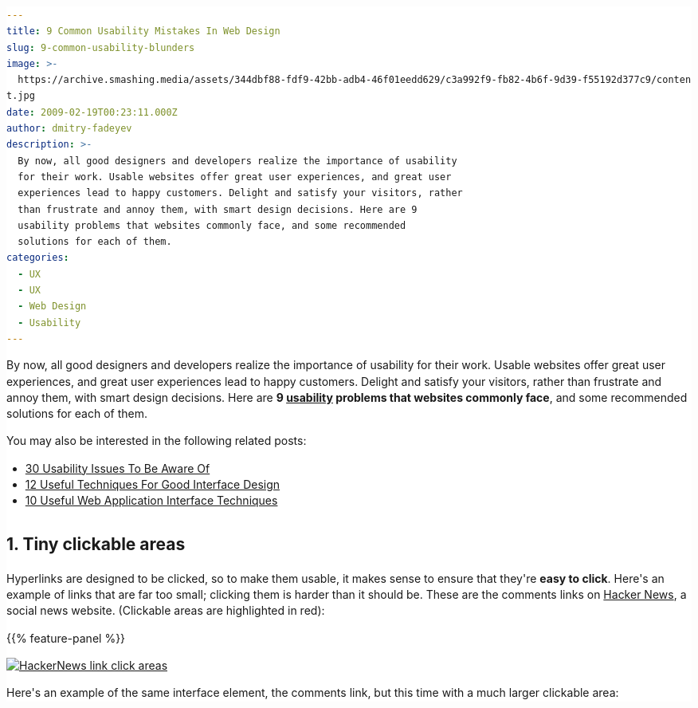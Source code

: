 ```yaml
---
title: 9 Common Usability Mistakes In Web Design
slug: 9-common-usability-blunders
image: >-
  https://archive.smashing.media/assets/344dbf88-fdf9-42bb-adb4-46f01eedd629/c3a992f9-fb82-4b6f-9d39-f55192d377c9/content.jpg
date: 2009-02-19T00:23:11.000Z
author: dmitry-fadeyev
description: >-
  By now, all good designers and developers realize the importance of usability
  for their work. Usable websites offer great user experiences, and great user
  experiences lead to happy customers. Delight and satisfy your visitors, rather
  than frustrate and annoy them, with smart design decisions. Here are 9
  usability problems that websites commonly face, and some recommended
  solutions for each of them.
categories:
  - UX
  - UX
  - Web Design
  - Usability
---
```

By now, all good designers and developers realize the importance of usability for their work. Usable websites offer great user experiences, and great user experiences lead to happy customers. Delight and satisfy your visitors, rather than frustrate and annoy them, with smart design decisions. Here are <strong>9 <a href="https://www.smashingmagazine.com/2007/10/30-usability-issues-to-be-aware-of/">usability</a> problems that websites commonly face</strong>, and some recommended solutions for each of them. 

You may also be interested in the following related posts:

*   [30 Usability Issues To Be Aware Of](https://www.smashingmagazine.com/2007/10/09/30-usability-issues-to-be-aware-of/)
*   [12 Useful Techniques For Good Interface Design](https://www.smashingmagazine.com/2009/01/19/12-useful-techniques-for-good-user-interface-design-in-web-applications/)
*   [10 Useful Web Application Interface Techniques](https://www.smashingmagazine.com/2009/01/12/10-useful-web-application-interface-techniques/)

## 1\. Tiny clickable areas

Hyperlinks are designed to be clicked, so to make them usable, it makes sense to ensure that they're <strong>easy to click</strong>. Here's an example of links that are far too small; clicking them is harder than it should be. These are the comments links on <a href="https://news.ycombinator.com">Hacker News</a>, a social news website. (Clickable areas are highlighted in red):

{{% feature-panel %}}

[![HackerNews link click areas](https://archive.smashing.media/assets/344dbf88-fdf9-42bb-adb4-46f01eedd629/b361baec-6bdb-4e20-ab40-a87596034e78/hackernews-links.png)](https://news.ycombinator.com)

Here's an example of the same interface element, the comments link, but this time with a much larger clickable area:
